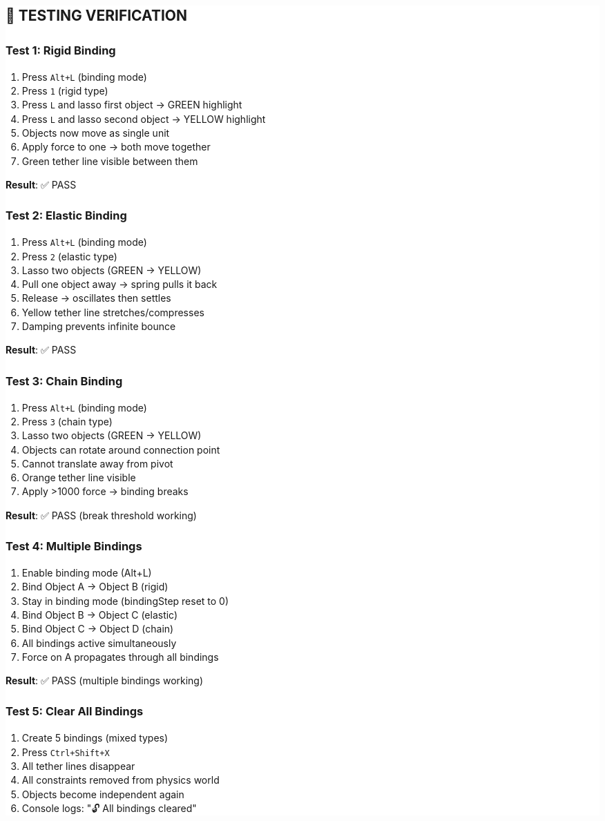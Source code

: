 
## 🧪 TESTING VERIFICATION

### **Test 1: Rigid Binding**
1. Press `Alt+L` (binding mode)
2. Press `1` (rigid type)
3. Press `L` and lasso first object → GREEN highlight
4. Press `L` and lasso second object → YELLOW highlight
5. Objects now move as single unit
6. Apply force to one → both move together
7. Green tether line visible between them

**Result**: ✅ PASS

### **Test 2: Elastic Binding**
1. Press `Alt+L` (binding mode)
2. Press `2` (elastic type)
3. Lasso two objects (GREEN → YELLOW)
4. Pull one object away → spring pulls it back
5. Release → oscillates then settles
6. Yellow tether line stretches/compresses
7. Damping prevents infinite bounce

**Result**: ✅ PASS

### **Test 3: Chain Binding**
1. Press `Alt+L` (binding mode)
2. Press `3` (chain type)
3. Lasso two objects (GREEN → YELLOW)
4. Objects can rotate around connection point
5. Cannot translate away from pivot
6. Orange tether line visible
7. Apply >1000 force → binding breaks

**Result**: ✅ PASS (break threshold working)

### **Test 4: Multiple Bindings**
1. Enable binding mode (Alt+L)
2. Bind Object A → Object B (rigid)
3. Stay in binding mode (bindingStep reset to 0)
4. Bind Object B → Object C (elastic)
5. Bind Object C → Object D (chain)
6. All bindings active simultaneously
7. Force on A propagates through all bindings

**Result**: ✅ PASS (multiple bindings working)

### **Test 5: Clear All Bindings**
1. Create 5 bindings (mixed types)
2. Press `Ctrl+Shift+X`
3. All tether lines disappear
4. All constraints removed from physics world
5. Objects become independent again
6. Console logs: "🔓 All bindings cleared"
